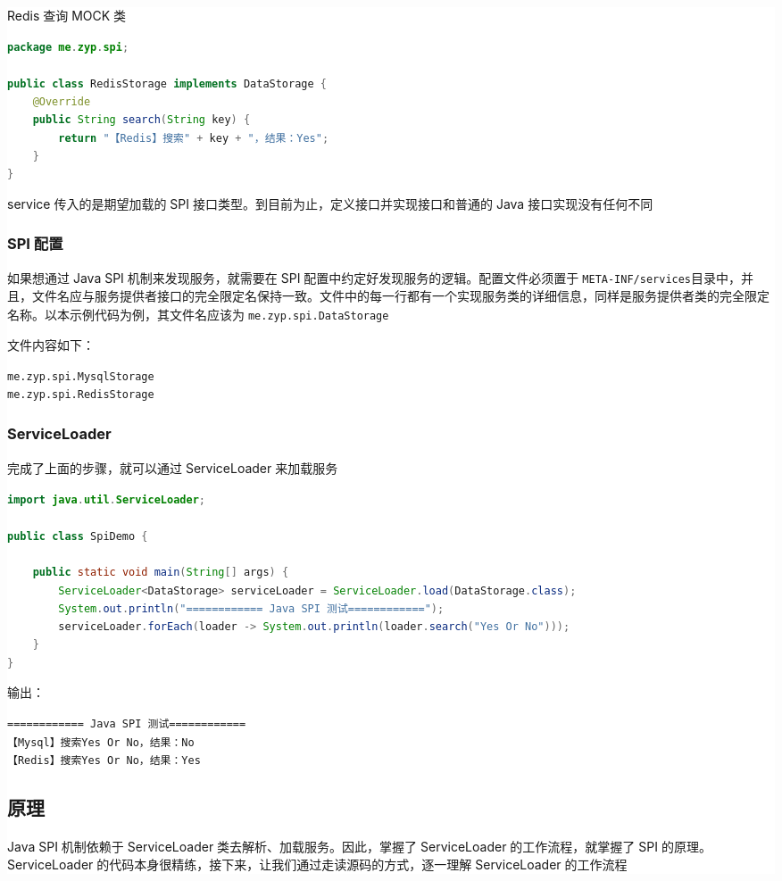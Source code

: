 Redis 查询 MOCK 类

```java
package me.zyp.spi;

public class RedisStorage implements DataStorage {
    @Override
    public String search(String key) {
        return "【Redis】搜索" + key + "，结果：Yes";
    }
}
```

service 传入的是期望加载的 SPI 接口类型。到目前为止，定义接口并实现接口和普通的 Java 接口实现没有任何不同

### SPI 配置

如果想通过 Java SPI 机制来发现服务，就需要在 SPI 配置中约定好发现服务的逻辑。配置文件必须置于 `META-INF/services`目录中，并且，文件名应与服务提供者接口的完全限定名保持一致。文件中的每一行都有一个实现服务类的详细信息，同样是服务提供者类的完全限定名称。以本示例代码为例，其文件名应该为 `me.zyp.spi.DataStorage`

文件内容如下：

```
me.zyp.spi.MysqlStorage
me.zyp.spi.RedisStorage
```

### ServiceLoader

完成了上面的步骤，就可以通过 ServiceLoader 来加载服务

```java
import java.util.ServiceLoader;

public class SpiDemo {

    public static void main(String[] args) {
        ServiceLoader<DataStorage> serviceLoader = ServiceLoader.load(DataStorage.class);
        System.out.println("============ Java SPI 测试============");
        serviceLoader.forEach(loader -> System.out.println(loader.search("Yes Or No")));
    }
}
```

输出：

```
============ Java SPI 测试============
【Mysql】搜索Yes Or No，结果：No
【Redis】搜索Yes Or No，结果：Yes
```

## 原理

Java SPI 机制依赖于 ServiceLoader 类去解析、加载服务。因此，掌握了 ServiceLoader 的工作流程，就掌握了 SPI 的原理。ServiceLoader 的代码本身很精练，接下来，让我们通过走读源码的方式，逐一理解 ServiceLoader 的工作流程
